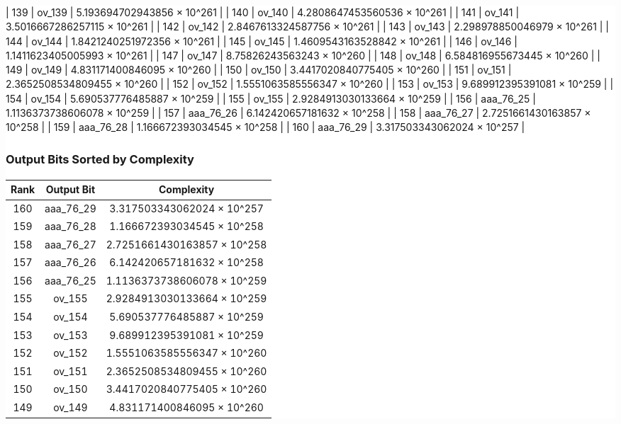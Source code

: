 | 139 | ov_139 | 5.193694702943856 × 10^261 |
| 140 | ov_140 | 4.2808647453560536 × 10^261 |
| 141 | ov_141 | 3.5016667286257115 × 10^261 |
| 142 | ov_142 | 2.8467613324587756 × 10^261 |
| 143 | ov_143 | 2.298978850046979 × 10^261 |
| 144 | ov_144 | 1.8421240251972356 × 10^261 |
| 145 | ov_145 | 1.4609543163528842 × 10^261 |
| 146 | ov_146 | 1.1411623405005993 × 10^261 |
| 147 | ov_147 | 8.75826243563243 × 10^260 |
| 148 | ov_148 | 6.584816955673445 × 10^260 |
| 149 | ov_149 | 4.831171400846095 × 10^260 |
| 150 | ov_150 | 3.4417020840775405 × 10^260 |
| 151 | ov_151 | 2.3652508534809455 × 10^260 |
| 152 | ov_152 | 1.5551063585556347 × 10^260 |
| 153 | ov_153 | 9.689912395391081 × 10^259 |
| 154 | ov_154 | 5.690537776485887 × 10^259 |
| 155 | ov_155 | 2.9284913030133664 × 10^259 |
| 156 | aaa_76_25 | 1.1136373738606078 × 10^259 |
| 157 | aaa_76_26 | 6.142420657181632 × 10^258 |
| 158 | aaa_76_27 | 2.7251661430163857 × 10^258 |
| 159 | aaa_76_28 | 1.166672393034545 × 10^258 |
| 160 | aaa_76_29 | 3.317503343062024 × 10^257 |

### Output Bits Sorted by Complexity

| Rank | Output Bit | Complexity |
|:----:|:----------:|:----------:|
| 160 | aaa_76_29 | 3.317503343062024 × 10^257 |
| 159 | aaa_76_28 | 1.166672393034545 × 10^258 |
| 158 | aaa_76_27 | 2.7251661430163857 × 10^258 |
| 157 | aaa_76_26 | 6.142420657181632 × 10^258 |
| 156 | aaa_76_25 | 1.1136373738606078 × 10^259 |
| 155 | ov_155 | 2.9284913030133664 × 10^259 |
| 154 | ov_154 | 5.690537776485887 × 10^259 |
| 153 | ov_153 | 9.689912395391081 × 10^259 |
| 152 | ov_152 | 1.5551063585556347 × 10^260 |
| 151 | ov_151 | 2.3652508534809455 × 10^260 |
| 150 | ov_150 | 3.4417020840775405 × 10^260 |
| 149 | ov_149 | 4.831171400846095 × 10^260 |